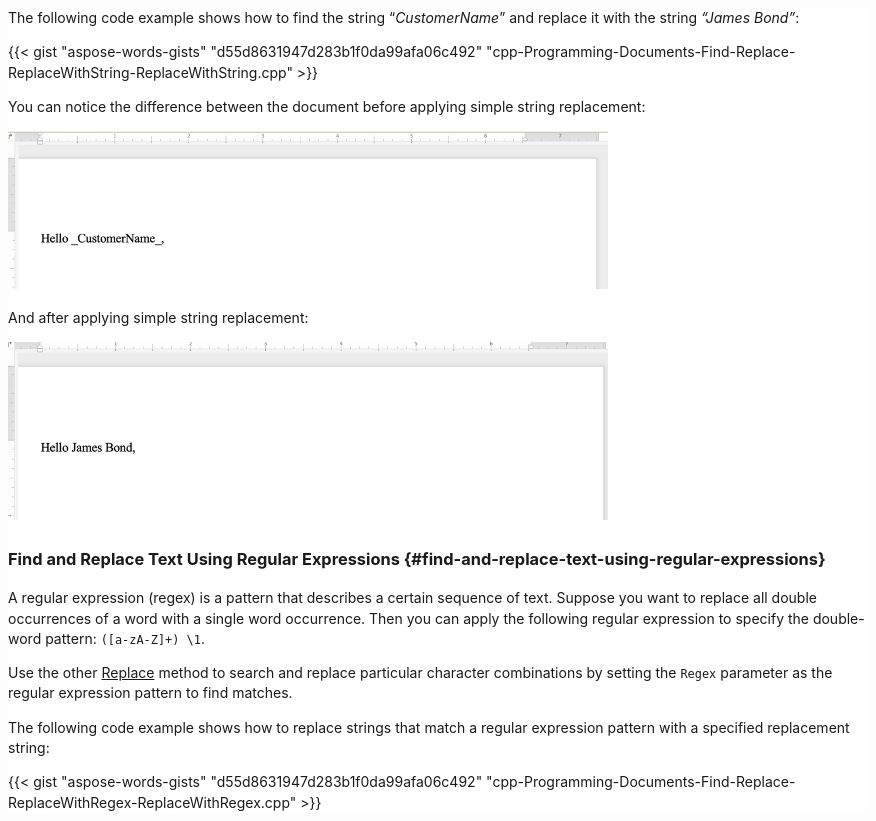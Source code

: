 The following code example shows how to find the string “_CustomerName_” and replace it with the string *“James Bond”*:

{{< gist "aspose-words-gists" "d55d8631947d283b1f0da99afa06c492" "cpp-Programming-Documents-Find-Replace-ReplaceWithString-ReplaceWithString.cpp" >}}

You can notice the difference between the document before applying simple string replacement:

<img src="before-simple-string-replacement.png" alt="before-simple-string-replacement-aspose-words-cpp" style="width:600px"/>

And after applying simple string replacement:

<img src="after-simple-string-replacement.png" alt="after-simple-string-replacement-aspose-words-cpp" style="width:600px"/>

### Find and Replace Text Using Regular Expressions {#find-and-replace-text-using-regular-expressions}

A regular expression (regex) is a pattern that describes a certain sequence of text. Suppose you want to replace all double occurrences of a word with a single word occurrence. Then you can apply the following regular expression to specify the double-word pattern: `([a-zA-Z]+) \1`.

Use the other [Replace](https://reference.aspose.com/words/cpp/aspose.words/range/replace/) method to search and replace particular character combinations by setting the `Regex` parameter as the regular expression pattern to find matches.

The following code example shows how to replace strings that match a regular expression pattern with a specified replacement string:

{{< gist "aspose-words-gists" "d55d8631947d283b1f0da99afa06c492" "cpp-Programming-Documents-Find-Replace-ReplaceWithRegex-ReplaceWithRegex.cpp" >}}
